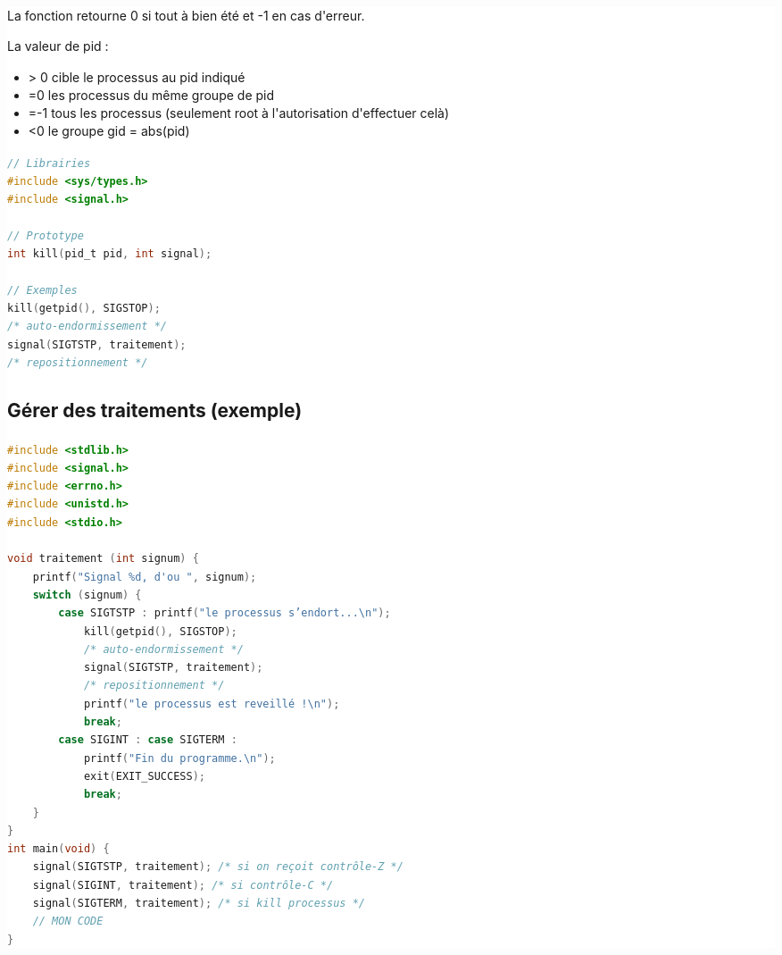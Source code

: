 La fonction retourne 0 si tout à bien été et -1 en cas d'erreur.

La valeur de pid : 

* \> 0 cible le processus au pid indiqué
* =0 les processus du même groupe de pid
* =-1 tous les processus (seulement root à l'autorisation d'effectuer celà)
* <0 le groupe gid = abs(pid) 

```c
// Librairies
#include <sys/types.h>
#include <signal.h>

// Prototype
int kill(pid_t pid, int signal);

// Exemples
kill(getpid(), SIGSTOP);
/* auto-endormissement */
signal(SIGTSTP, traitement);
/* repositionnement */
```

## Gérer des traitements (exemple)

```c
#include <stdlib.h>
#include <signal.h>
#include <errno.h>
#include <unistd.h>
#include <stdio.h>

void traitement (int signum) {
    printf("Signal %d, d'ou ", signum);
    switch (signum) {
        case SIGTSTP : printf("le processus s’endort...\n");
            kill(getpid(), SIGSTOP);
            /* auto-endormissement */
            signal(SIGTSTP, traitement);
            /* repositionnement */
            printf("le processus est reveillé !\n");
            break;
        case SIGINT : case SIGTERM :
            printf("Fin du programme.\n");
            exit(EXIT_SUCCESS);
            break;
	}
}
int main(void) {
    signal(SIGTSTP, traitement); /* si on reçoit contrôle-Z */
    signal(SIGINT, traitement); /* si contrôle-C */
    signal(SIGTERM, traitement); /* si kill processus */
    // MON CODE
}
```

